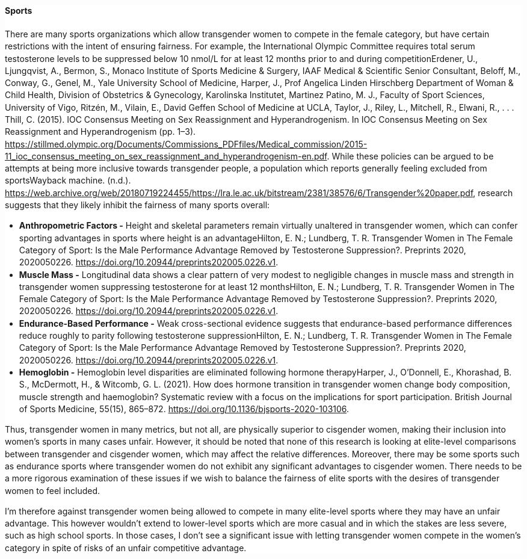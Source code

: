 #### Sports

There are many sports organizations which allow transgender women to compete in the female category, but have certain restrictions with the intent of ensuring fairness. For example, the International Olympic Committee requires total serum testosterone levels to be suppressed below 10 nmol/L for at least 12 months prior to and during competition<ref>Erdener, U., Ljungqvist, A., Bermon, S., Monaco Institute of Sports Medicine & Surgery, IAAF Medical & Scientific Senior Consultant, Beloff, M., Conway, G., Genel, M., Yale University School of Medicine, Harper, J., Prof Angelica Linden Hirschberg Department of Woman & Child Health, Division of Obstetrics & Gynecology, Karolinska Institutet, Martinez Patino, M. J., Faculty of Sport Sciences, University of Vigo, Ritzén, M., Vilain, E., David Geffen School of Medicine at UCLA, Taylor, J., Riley, L., Mitchell, R., Elwani, R., . . . Thill, C. (2015). IOC Consensus Meeting on Sex Reassignment and Hyperandrogenism. In IOC Consensus Meeting on Sex Reassignment and Hyperandrogenism (pp. 1–3). https://stillmed.olympic.org/Documents/Commissions_PDFfiles/Medical_commission/2015-11_ioc_consensus_meeting_on_sex_reassignment_and_hyperandrogenism-en.pdf</ref>. While these policies can be argued to be attempts at being more inclusive towards transgender people, a population which reports generally feeling excluded from sports<ref>Wayback machine. (n.d.). https://web.archive.org/web/20180719224455/https://lra.le.ac.uk/bitstream/2381/38576/6/Transgender%20paper.pdf</ref>, research suggests that they likely inhibit the fairness of many sports overall:

- **Anthropometric Factors -** Height and skeletal parameters remain virtually unaltered in transgender women, which can confer sporting advantages in sports where height is an advantage<ref>Hilton, E. N.; Lundberg, T. R. Transgender Women in The Female Category of Sport: Is the Male Performance Advantage Removed by Testosterone Suppression?. Preprints 2020, 2020050226. https://doi.org/10.20944/preprints202005.0226.v1</ref>.
- **Muscle Mass -** Longitudinal data shows a clear pattern of very modest to negligible changes in muscle mass and strength in transgender women suppressing testosterone for at least 12 months<ref>Hilton, E. N.; Lundberg, T. R. Transgender Women in The Female Category of Sport: Is the Male Performance Advantage Removed by Testosterone Suppression?. Preprints 2020, 2020050226. https://doi.org/10.20944/preprints202005.0226.v1</ref>.
- **Endurance-Based Performance -** Weak cross-sectional evidence suggests that endurance-based performance differences reduce roughly to parity following testosterone suppression<ref>Hilton, E. N.; Lundberg, T. R. Transgender Women in The Female Category of Sport: Is the Male Performance Advantage Removed by Testosterone Suppression?. Preprints 2020, 2020050226. https://doi.org/10.20944/preprints202005.0226.v1</ref>.
- **Hemoglobin -** Hemoglobin level disparities are eliminated following hormone therapy<ref>Harper, J., O’Donnell, E., Khorashad, B. S., McDermott, H., & Witcomb, G. L. (2021). How does hormone transition in transgender women change body composition, muscle strength and haemoglobin? Systematic review with a focus on the implications for sport participation. British Journal of Sports Medicine, 55(15), 865–872. https://doi.org/10.1136/bjsports-2020-103106</ref>.

Thus, transgender women in many metrics, but not all, are physically superior to cisgender women, making their inclusion into women’s sports in many cases unfair. However, it should be noted that none of this research is looking at elite-level comparisons between transgender and cisgender women, which may affect the relative differences. Moreover, there may be some sports such as endurance sports where transgender women do not exhibit any significant advantages to cisgender women. There needs to be a more rigorous examination of these issues if we wish to balance the fairness of elite sports with the desires of transgender women to feel included.

I’m therefore against transgender women being allowed to compete in many elite-level sports where they may have an unfair advantage. This however wouldn’t extend to lower-level sports which are more casual and in which the stakes are less severe, such as high school sports. In those cases, I don’t see a significant issue with letting transgender women compete in the women’s category in spite of risks of an unfair competitive advantage.

